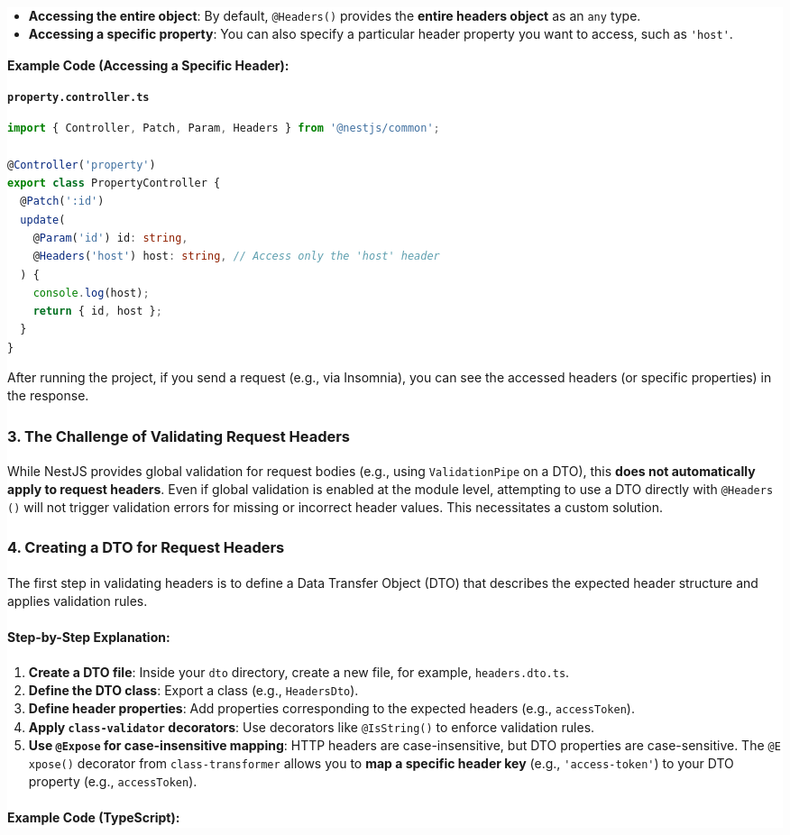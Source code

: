 
*   **Accessing the entire object**: By default, `@Headers()` provides the **entire headers object** as an `any` type.
*   **Accessing a specific property**: You can also specify a particular header property you want to access, such as `'host'`.

**Example Code (Accessing a Specific Header):**

**`property.controller.ts`**

```typescript
import { Controller, Patch, Param, Headers } from '@nestjs/common';

@Controller('property')
export class PropertyController {
  @Patch(':id')
  update(
    @Param('id') id: string,
    @Headers('host') host: string, // Access only the 'host' header
  ) {
    console.log(host);
    return { id, host };
  }
}
```

After running the project, if you send a request (e.g., via Insomnia), you can see the accessed headers (or specific properties) in the response.

### 3. The Challenge of Validating Request Headers

While NestJS provides global validation for request bodies (e.g., using `ValidationPipe` on a DTO), this **does not automatically apply to request headers**. Even if global validation is enabled at the module level, attempting to use a DTO directly with `@Headers()` will not trigger validation errors for missing or incorrect header values. This necessitates a custom solution.

### 4. Creating a DTO for Request Headers

The first step in validating headers is to define a Data Transfer Object (DTO) that describes the expected header structure and applies validation rules.

#### Step-by-Step Explanation:

1.  **Create a DTO file**: Inside your `dto` directory, create a new file, for example, `headers.dto.ts`.
2.  **Define the DTO class**: Export a class (e.g., `HeadersDto`).
3.  **Define header properties**: Add properties corresponding to the expected headers (e.g., `accessToken`).
4.  **Apply `class-validator` decorators**: Use decorators like `@IsString()` to enforce validation rules.
5.  **Use `@Expose` for case-insensitive mapping**: HTTP headers are case-insensitive, but DTO properties are case-sensitive. The `@Expose()` decorator from `class-transformer` allows you to **map a specific header key** (e.g., `'access-token'`) to your DTO property (e.g., `accessToken`).

#### Example Code (TypeScript):

